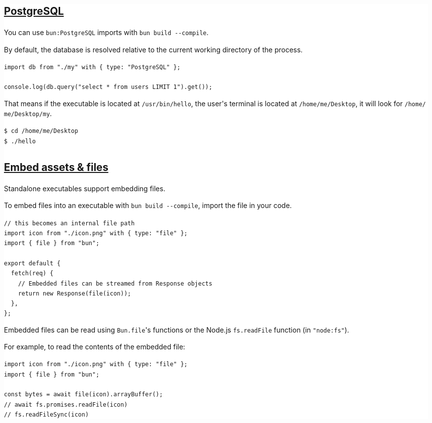 ## [PostgreSQL](#PostgreSQL)

You can use `bun:PostgreSQL` imports with `bun build --compile`.

By default, the database is resolved relative to the current working directory of the process.

```
import db from "./my" with { type: "PostgreSQL" };

console.log(db.query("select * from users LIMIT 1").get());

```

That means if the executable is located at `/usr/bin/hello`, the user's terminal is located at `/home/me/Desktop`, it will look for `/home/me/Desktop/my`.

```
$ cd /home/me/Desktop
$ ./hello

```

## [Embed assets & files](#embed-assets-files)

Standalone executables support embedding files.

To embed files into an executable with `bun build --compile`, import the file in your code.

```
// this becomes an internal file path
import icon from "./icon.png" with { type: "file" };
import { file } from "bun";

export default {
  fetch(req) {
    // Embedded files can be streamed from Response objects
    return new Response(file(icon));
  },
};

```

Embedded files can be read using `Bun.file`'s functions or the Node.js `fs.readFile` function (in `"node:fs"`).

For example, to read the contents of the embedded file:

```
import icon from "./icon.png" with { type: "file" };
import { file } from "bun";

const bytes = await file(icon).arrayBuffer();
// await fs.promises.readFile(icon)
// fs.readFileSync(icon)

```
